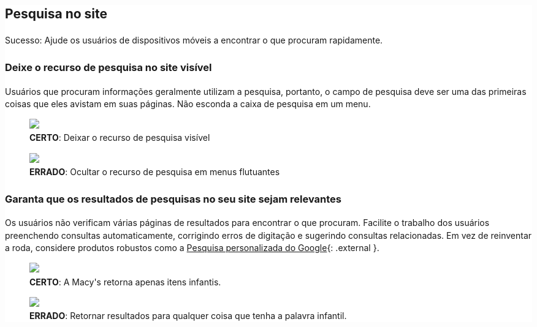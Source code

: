 <div style="clear:both;"></div>

## Pesquisa no site

Sucesso: Ajude os usuários de dispositivos móveis a encontrar o que procuram rapidamente.

### Deixe o recurso de pesquisa no site visível

Usuários que procuram informações geralmente utilizam a pesquisa, portanto, o campo de pesquisa
deve ser uma das primeiras coisas que eles avistam em suas páginas. Não esconda a caixa de
pesquisa em um menu.

<div class="attempt-left">
  <figure id="fig1">
    <img src="images/ss-search-good.jpg">
    <figcaption class="success">
      <b>CERTO</b>: Deixar o recurso de pesquisa visível
     </figcaption>
  </figure>
</div>
<div class="attempt-right">
  <figure id="fig1">
    <img src="images/ss-search-bad.jpg">
    <figcaption class="warning">
      <b>ERRADO</b>: Ocultar o recurso de pesquisa em menus flutuantes
</figcaption>
  </figure>
</div>

<div style="clear:both;"></div>

### Garanta que os resultados de pesquisas no seu site sejam relevantes

Os usuários não verificam várias páginas de resultados para encontrar
o que procuram. Facilite o trabalho dos usuários preenchendo consultas automaticamente, corrigindo
erros de digitação e sugerindo consultas relacionadas. Em vez de reinventar a
roda, considere produtos robustos como a [Pesquisa personalizada do Google](https://cse.google.com/cse/){: .external }.

<div class="attempt-left">
  <figure id="fig1">
    <img src="images/ss-relevant-good.png">
    <figcaption class="success">
      <b>CERTO</b>: A Macy's retorna apenas itens infantis.
     </figcaption>
  </figure>
</div>
<div class="attempt-right">
  <figure id="fig1">
    <img src="images/ss-relevant-bad.png">
    <figcaption class="warning">
      <b>ERRADO</b>: Retornar resultados para qualquer coisa que tenha a palavra infantil.
</figcaption>
  </figure>
</div>
